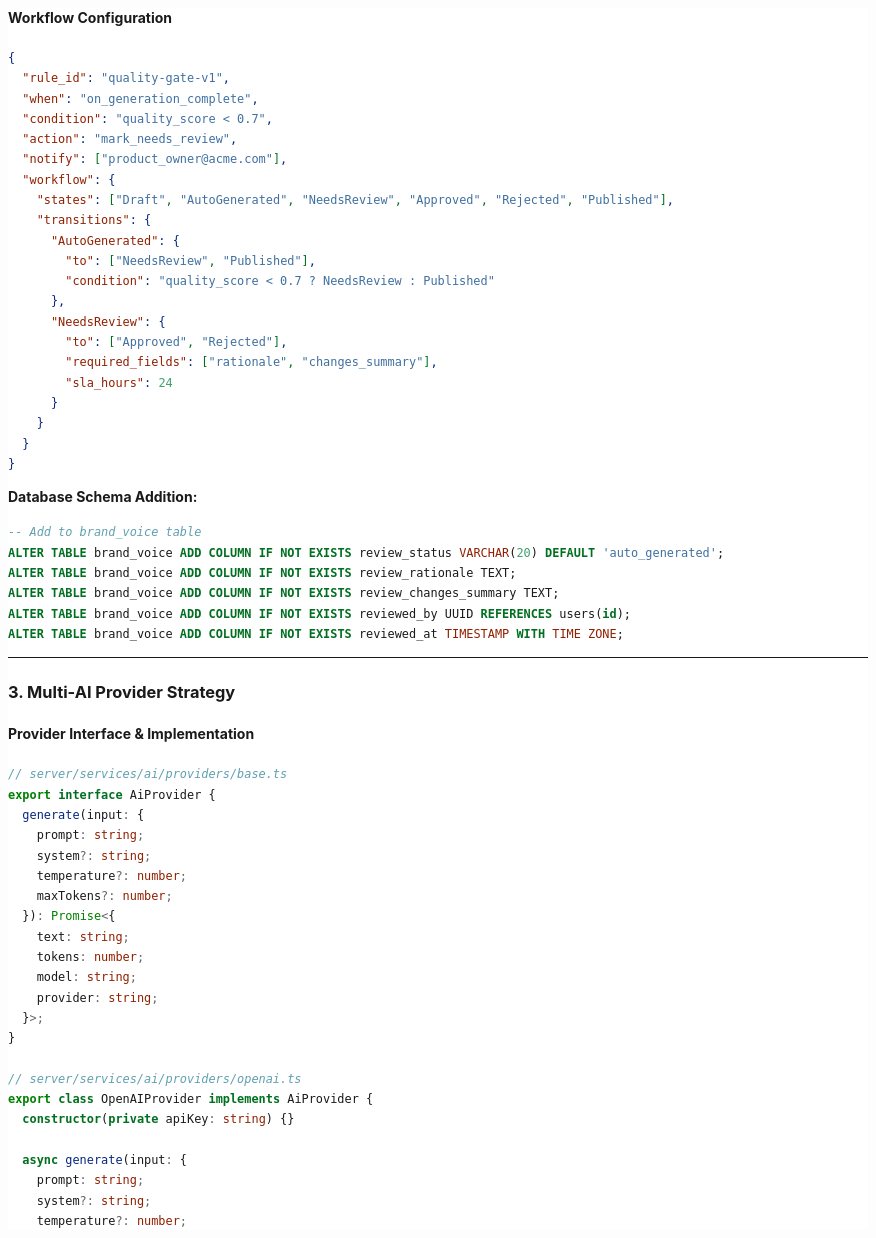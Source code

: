 #### Workflow Configuration
```json
{
  "rule_id": "quality-gate-v1",
  "when": "on_generation_complete",
  "condition": "quality_score < 0.7",
  "action": "mark_needs_review",
  "notify": ["product_owner@acme.com"],
  "workflow": {
    "states": ["Draft", "AutoGenerated", "NeedsReview", "Approved", "Rejected", "Published"],
    "transitions": {
      "AutoGenerated": {
        "to": ["NeedsReview", "Published"],
        "condition": "quality_score < 0.7 ? NeedsReview : Published"
      },
      "NeedsReview": {
        "to": ["Approved", "Rejected"],
        "required_fields": ["rationale", "changes_summary"],
        "sla_hours": 24
      }
    }
  }
}
```

**Database Schema Addition:**
```sql
-- Add to brand_voice table
ALTER TABLE brand_voice ADD COLUMN IF NOT EXISTS review_status VARCHAR(20) DEFAULT 'auto_generated';
ALTER TABLE brand_voice ADD COLUMN IF NOT EXISTS review_rationale TEXT;
ALTER TABLE brand_voice ADD COLUMN IF NOT EXISTS review_changes_summary TEXT;
ALTER TABLE brand_voice ADD COLUMN IF NOT EXISTS reviewed_by UUID REFERENCES users(id);
ALTER TABLE brand_voice ADD COLUMN IF NOT EXISTS reviewed_at TIMESTAMP WITH TIME ZONE;
```

---

### 3. Multi-AI Provider Strategy

#### Provider Interface & Implementation
```typescript
// server/services/ai/providers/base.ts
export interface AiProvider {
  generate(input: {
    prompt: string;
    system?: string;
    temperature?: number;
    maxTokens?: number;
  }): Promise<{
    text: string;
    tokens: number;
    model: string;
    provider: string;
  }>;
}

// server/services/ai/providers/openai.ts
export class OpenAIProvider implements AiProvider {
  constructor(private apiKey: string) {}
  
  async generate(input: {
    prompt: string;
    system?: string;
    temperature?: number;
```